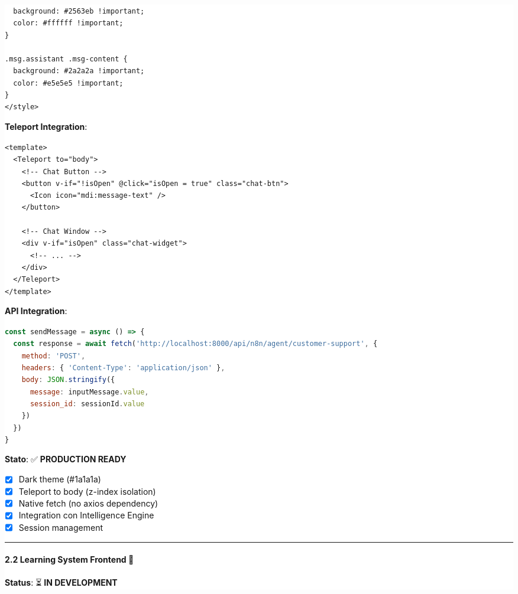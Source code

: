 ```vue
  background: #2563eb !important;
  color: #ffffff !important;
}

.msg.assistant .msg-content {
  background: #2a2a2a !important;
  color: #e5e5e5 !important;
}
</style>
```

**Teleport Integration**:
```vue
<template>
  <Teleport to="body">
    <!-- Chat Button -->
    <button v-if="!isOpen" @click="isOpen = true" class="chat-btn">
      <Icon icon="mdi:message-text" />
    </button>

    <!-- Chat Window -->
    <div v-if="isOpen" class="chat-widget">
      <!-- ... -->
    </div>
  </Teleport>
</template>
```

**API Integration**:
```javascript
const sendMessage = async () => {
  const response = await fetch('http://localhost:8000/api/n8n/agent/customer-support', {
    method: 'POST',
    headers: { 'Content-Type': 'application/json' },
    body: JSON.stringify({
      message: inputMessage.value,
      session_id: sessionId.value
    })
  })
}
```

**Stato**: ✅ **PRODUCTION READY**
- [x] Dark theme (#1a1a1a)
- [x] Teleport to body (z-index isolation)
- [x] Native fetch (no axios dependency)
- [x] Integration con Intelligence Engine
- [x] Session management

---

#### **2.2 Learning System Frontend** 🔄
**Status**: ⏳ **IN DEVELOPMENT**
